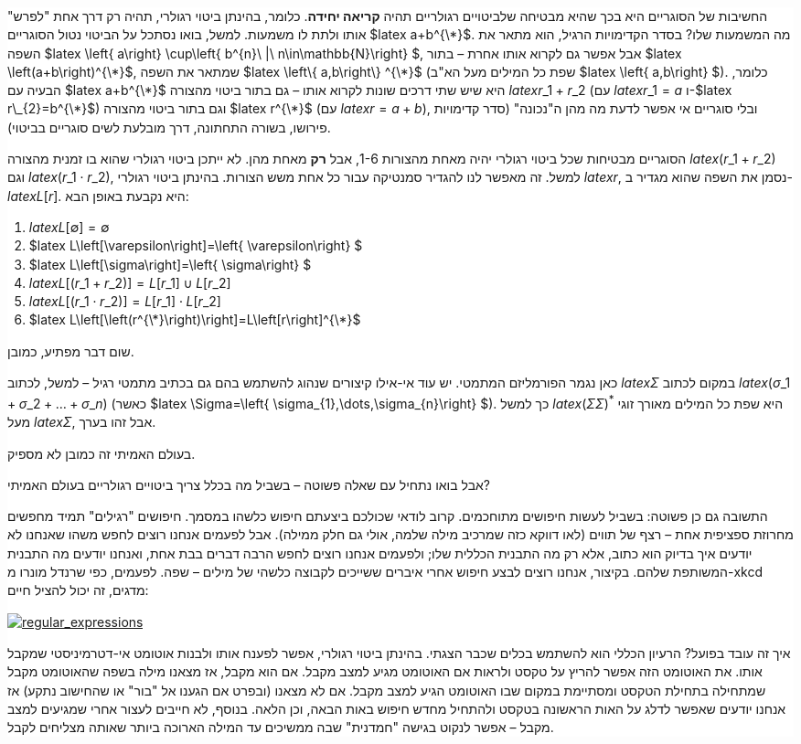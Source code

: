 החשיבות של הסוגריים היא בכך שהיא מבטיחה שלביטויים רגולריים תהיה **קריאה יחידה**. כלומר, בהינתן ביטוי רגולרי, תהיה רק דרך אחת "לפרש" אותו ולתת לו משמעות. למשל, בואו נסתכל על הביטוי נטול הסוגריים $latex a+b^{\*}$. מה המשמעות שלו? בסדר הקדימויות הרגיל, הוא מתאר את השפה $latex \left\{ a\right\} \cup\left\{ b^{n}\ |\ n\in\mathbb{N}\right\} $, אבל אפשר גם לקרוא אותו אחרת &#8211; בתור $latex \left(a+b\right)^{\*}$, שמתאר את השפה $latex \left\{ a,b\right\} ^{\*}$ (שפת כל המילים מעל הא"ב $latex \left\{ a,b\right\} $). כלומר, הבעיה עם $latex a+b^{\*}$ היא שיש שתי דרכים שונות לקרוא אותו &#8211; גם בתור ביטוי מהצורה $latex r\_{1}+r\_{2}$ (עם $latex r\_{1}=a$ ו-$latex r\_{2}=b^{\*}$) וגם בתור ביטוי מהצורה $latex r^{\*}$ (עם $latex r=a+b$), ובלי סוגריים אי אפשר לדעת מה מהן ה"נכונה" (סדר קדימויות פירושו, בשורה התחתונה, דרך מובלעת לשים סוגריים בביטוי).

הסוגריים מבטיחות שכל ביטוי רגולרי יהיה מאחת מהצורות 1-6, אבל **רק** מאחת מהן. לא ייתכן ביטוי רגולרי שהוא בו זמנית מהצורה $latex \left(r\_{1}+r\_{2}\right)$ וגם $latex \left(r\_{1}\cdot r\_{2}\right)$, למשל. זה מאפשר לנו להגדיר סמנטיקה עבור כל אחת משש הצורות. בהינתן ביטוי רגולרי $latex r$, נסמן את השפה שהוא מגדיר ב-$latex L\left[r\right]$. היא נקבעת באופן הבא:

  1. $latex L\left[\emptyset\right]=\emptyset$
  2. $latex L\left[\varepsilon\right]=\left\{ \varepsilon\right\} $
  3. $latex L\left[\sigma\right]=\left\{ \sigma\right\} $
  4. $latex L\left[\left(r\_{1}+r\_{2}\right)\right]=L\left[r\_{1}\right]\cup L\left[r\_{2}\right]$
  5. $latex L\left[\left(r\_{1}\cdot r\_{2}\right)\right]=L\left[r\_{1}\right]\cdot L\left[r\_{2}\right]$
  6. $latex L\left[\left(r^{\*}\right)\right]=L\left[r\right]^{\*}$

שום דבר מפתיע, כמובן.

כאן נגמר הפורמליזם המתמטי. יש עוד אי-אילו קיצורים שנהוג להשתמש בהם גם בכתיב מתמטי רגיל &#8211; למשל, לכתוב $latex \Sigma$ במקום לכתוב $latex \left(\sigma\_{1}+\sigma\_{2}+\dots+\sigma\_{n}\right)$ (כאשר $latex \Sigma=\left\{ \sigma\_{1},\dots,\sigma_{n}\right\} $). כך למשל $latex \left(\Sigma\Sigma\right)^{*}$ היא שפת כל המילים מאורך זוגי מעל $latex \Sigma$, אבל זהו בערך.

בעולם האמיתי זה כמובן לא מספיק.

<div class="Indented">
  <p>
    אבל בואו נתחיל עם שאלה פשוטה &#8211; בשביל מה בכלל צריך ביטויים רגולריים בעולם האמיתי?
  </p>
  
  <p>
    התשובה גם כן פשוטה: בשביל לעשות חיפושים מתוחכמים. קרוב לודאי שכולכם ביצעתם חיפוש כלשהו במסמך. חיפושים "רגילים" תמיד מחפשים מחרוזת ספציפית אחת &#8211; רצף של תווים (לאו דווקא כזה שמרכיב מילה שלמה, אולי גם חלק ממילה). אבל לפעמים אנחנו רוצים לחפש משהו שאנחנו לא יודעים איך בדיוק הוא כתוב, אלא רק מה התבנית הכללית שלו; ולפעמים אנחנו רוצים לחפש הרבה דברים בבת אחת, ואנחנו יודעים מה התבנית המשותפת שלהם. בקיצור, אנחנו רוצים לבצע חיפוש אחרי איברים ששייכים לקבוצה כלשהי של מילים &#8211; שפה. לפעמים, כפי שרנדל מונרו מ-xkcd מדגים, זה יכול להציל חיים:
  </p>
  
  <p>
    <a href="http://www.gadial.net/wp-content/uploads/2015/01/regular_expressions.png"><img class="aligncenter size-full wp-image-3216" alt="regular_expressions" src="http://www.gadial.net/wp-content/uploads/2015/01/regular_expressions.png" width="600" height="607" /></a>
  </p>
  
  <p>
    איך זה עובד בפועל? הרעיון הכללי הוא להשתמש בכלים שכבר הצגתי. בהינתן ביטוי רגולרי, אפשר לפענח אותו ולבנות אוטומט אי-דטרמיניסטי שמקבל אותו. את האוטומט הזה אפשר להריץ על טקסט ולראות אם האוטומט מגיע למצב מקבל. אם הוא מקבל, אז מצאנו מילה בשפה שהאוטומט מקבל שמתחילה בתחילת הטקסט ומסתיימת במקום שבו האוטומט הגיע למצב מקבל. אם לא מצאנו (ובפרט אם הגענו אל "בור" או שהחישוב נתקע) אז אנחנו יודעים שאפשר לדלג על האות הראשונה בטקסט ולהתחיל מחדש חיפוש באות הבאה, וכן הלאה. בנוסף, לא חייבים לעצור אחרי שמגיעים למצב מקבל &#8211; אפשר לנקוט בגישה "חמדנית" שבה ממשיכים עד המילה הארוכה ביותר שאותה מצליחים לקבל.
  </p>
  